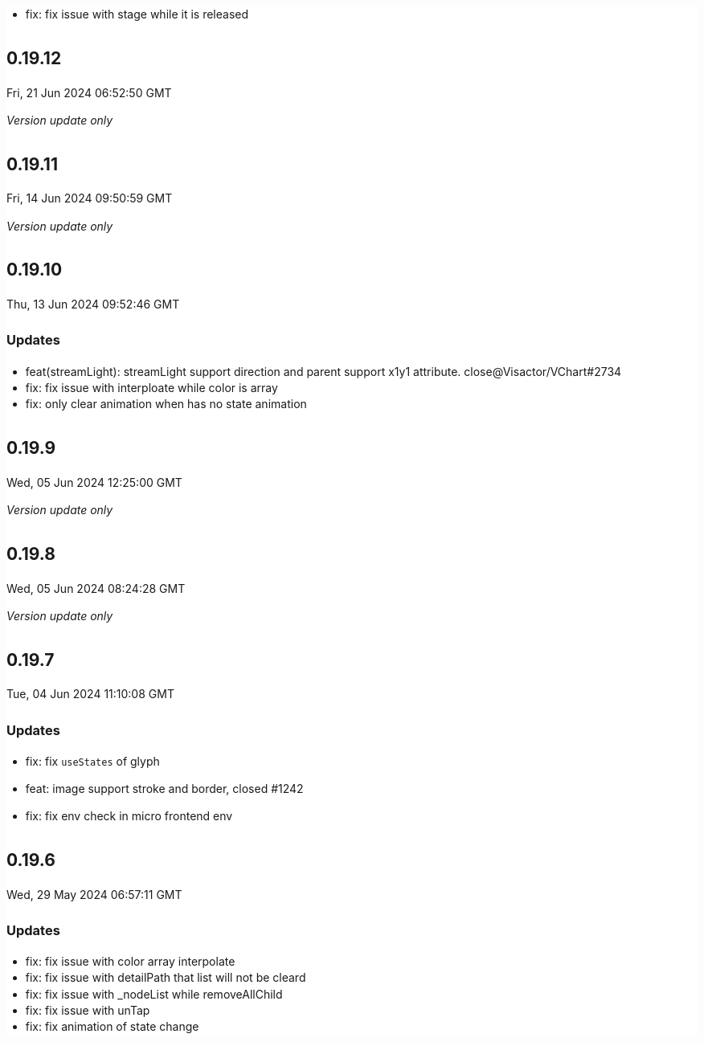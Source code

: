 - fix: fix issue with stage while it is released

## 0.19.12
Fri, 21 Jun 2024 06:52:50 GMT

_Version update only_

## 0.19.11
Fri, 14 Jun 2024 09:50:59 GMT

_Version update only_

## 0.19.10
Thu, 13 Jun 2024 09:52:46 GMT

### Updates

- feat(streamLight): streamLight support direction and  parent support x1y1 attribute. close@Visactor/VChart#2734
- fix: fix issue with interploate while color is array
- fix: only clear animation when has no state animation

## 0.19.9
Wed, 05 Jun 2024 12:25:00 GMT

_Version update only_

## 0.19.8
Wed, 05 Jun 2024 08:24:28 GMT

_Version update only_

## 0.19.7
Tue, 04 Jun 2024 11:10:08 GMT

### Updates

- fix: fix `useStates` of glyph


- feat: image support stroke and border, closed #1242
- fix: fix env check in micro frontend env

## 0.19.6
Wed, 29 May 2024 06:57:11 GMT

### Updates

- fix: fix issue with color array interpolate
- fix: fix issue with detailPath that list will not be cleard
- fix: fix issue with _nodeList while removeAllChild
- fix: fix issue with unTap
- fix: fix animation of state change
